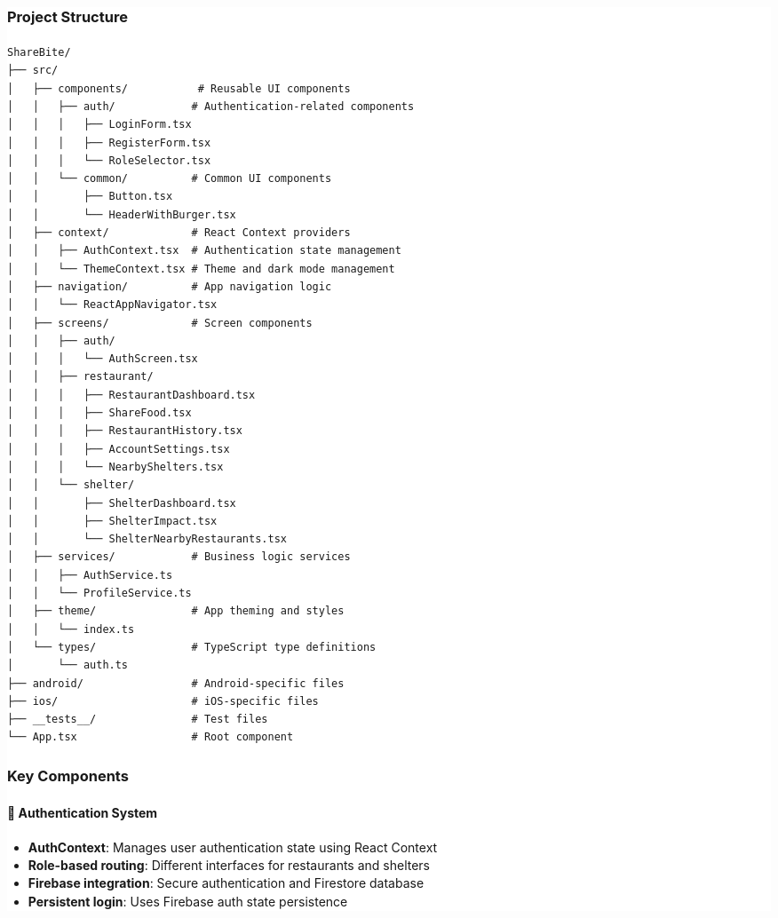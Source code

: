 ### Project Structure
```
ShareBite/
├── src/
│   ├── components/           # Reusable UI components
│   │   ├── auth/            # Authentication-related components
│   │   │   ├── LoginForm.tsx
│   │   │   ├── RegisterForm.tsx
│   │   │   └── RoleSelector.tsx
│   │   └── common/          # Common UI components
│   │       ├── Button.tsx
│   │       └── HeaderWithBurger.tsx
│   ├── context/             # React Context providers
│   │   ├── AuthContext.tsx  # Authentication state management
│   │   └── ThemeContext.tsx # Theme and dark mode management
│   ├── navigation/          # App navigation logic
│   │   └── ReactAppNavigator.tsx
│   ├── screens/             # Screen components
│   │   ├── auth/
│   │   │   └── AuthScreen.tsx
│   │   ├── restaurant/
│   │   │   ├── RestaurantDashboard.tsx
│   │   │   ├── ShareFood.tsx
│   │   │   ├── RestaurantHistory.tsx
│   │   │   ├── AccountSettings.tsx
│   │   │   └── NearbyShelters.tsx
│   │   └── shelter/
│   │       ├── ShelterDashboard.tsx
│   │       ├── ShelterImpact.tsx
│   │       └── ShelterNearbyRestaurants.tsx
│   ├── services/            # Business logic services
│   │   ├── AuthService.ts
│   │   └── ProfileService.ts
│   ├── theme/               # App theming and styles
│   │   └── index.ts
│   └── types/               # TypeScript type definitions
│       └── auth.ts
├── android/                 # Android-specific files
├── ios/                     # iOS-specific files
├── __tests__/               # Test files
└── App.tsx                  # Root component
```

### Key Components

#### 🔐 Authentication System
- **AuthContext**: Manages user authentication state using React Context
- **Role-based routing**: Different interfaces for restaurants and shelters
- **Firebase integration**: Secure authentication and Firestore database
- **Persistent login**: Uses Firebase auth state persistence
